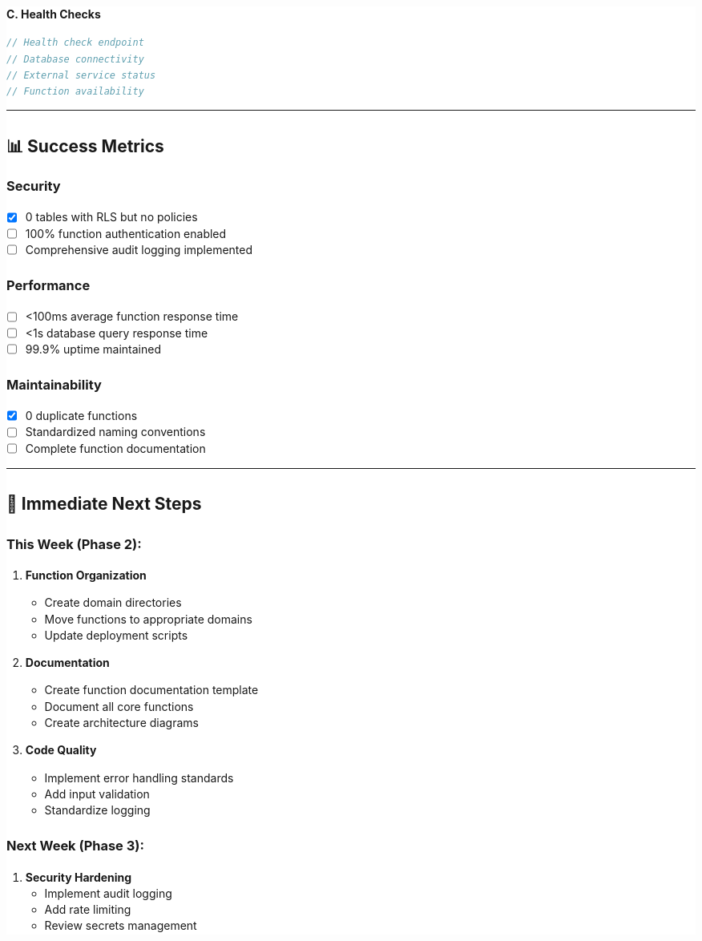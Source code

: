 **C. Health Checks**
```typescript
// Health check endpoint
// Database connectivity
// External service status
// Function availability
```

---

## 📊 Success Metrics

### Security
- [x] 0 tables with RLS but no policies
- [ ] 100% function authentication enabled
- [ ] Comprehensive audit logging implemented

### Performance
- [ ] <100ms average function response time
- [ ] <1s database query response time
- [ ] 99.9% uptime maintained

### Maintainability
- [x] 0 duplicate functions
- [ ] Standardized naming conventions
- [ ] Complete function documentation

---

## 🎯 Immediate Next Steps

### This Week (Phase 2):
1. **Function Organization**
   - Create domain directories
   - Move functions to appropriate domains
   - Update deployment scripts

2. **Documentation**
   - Create function documentation template
   - Document all core functions
   - Create architecture diagrams

3. **Code Quality**
   - Implement error handling standards
   - Add input validation
   - Standardize logging

### Next Week (Phase 3):
1. **Security Hardening**
   - Implement audit logging
   - Add rate limiting
   - Review secrets management
